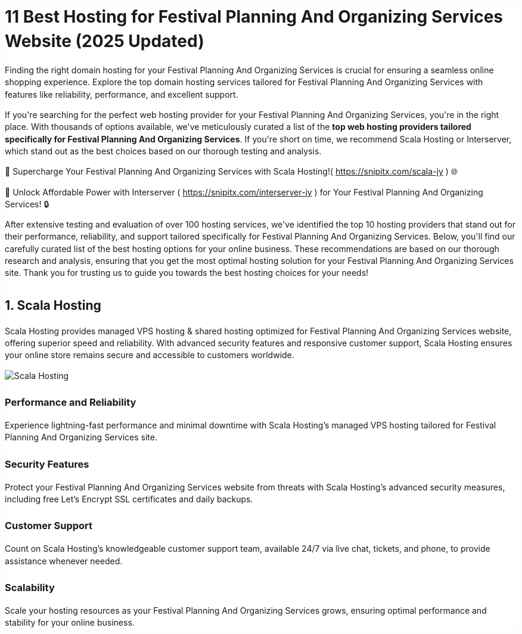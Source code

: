 # 11 Best Hosting for Festival Planning And Organizing Services Website (2025 Updated)

Finding the right domain hosting for your Festival Planning And Organizing Services is crucial for ensuring a seamless online shopping experience. Explore the top domain hosting services tailored for Festival Planning And Organizing Services with features like reliability, performance, and excellent support.

If you're searching for the perfect web hosting provider for your Festival Planning And Organizing Services, you're in the right place. With thousands of options available, we've meticulously curated a list of the **top web hosting providers tailored specifically for Festival Planning And Organizing Services**. If you're short on time, we recommend Scala Hosting or Interserver, which stand out as the best choices based on our thorough testing and analysis.

🚀 Supercharge Your Festival Planning And Organizing Services with Scala Hosting!( https://snipitx.com/scala-jy ) 🌐 

💸 Unlock Affordable Power with Interserver ( https://snipitx.com/interserver-jy ) for Your Festival Planning And Organizing Services! 🔒

After extensive testing and evaluation of over 100 hosting services, we've identified the top 10 hosting providers that stand out for their performance, reliability, and support tailored specifically for Festival Planning And Organizing Services. Below, you'll find our carefully curated list of the best hosting options for your online business. These recommendations are based on our thorough research and analysis, ensuring that you get the most optimal hosting solution for your Festival Planning And Organizing Services site. Thank you for trusting us to guide you towards the best hosting choices for your needs!

## 1. Scala Hosting

Scala Hosting provides managed VPS hosting & shared hosting optimized for Festival Planning And Organizing Services website, offering superior speed and reliability. With advanced security features and responsive customer support, Scala Hosting ensures your online store remains secure and accessible to customers worldwide.

![Scala Hosting](https://i.imgur.com/uJ5JIK3.png "Scala Web Hosting")

### Performance and Reliability
Experience lightning-fast performance and minimal downtime with Scala Hosting’s managed VPS hosting tailored for Festival Planning And Organizing Services site.

### Security Features
Protect your Festival Planning And Organizing Services website from threats with Scala Hosting’s advanced security measures, including free Let’s Encrypt SSL certificates and daily backups.

### Customer Support
Count on Scala Hosting’s knowledgeable customer support team, available 24/7 via live chat, tickets, and phone, to provide assistance whenever needed.

### Scalability
Scale your hosting resources as your Festival Planning And Organizing Services grows, ensuring optimal performance and stability for your online business.
